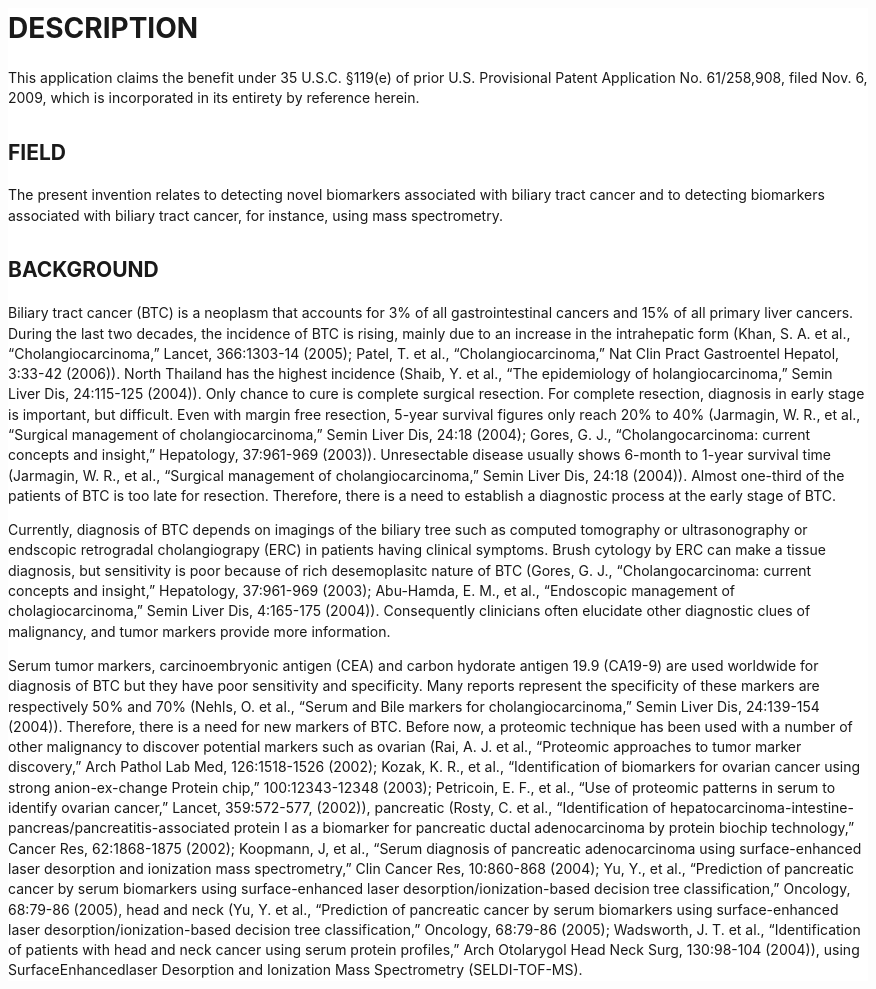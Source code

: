 # DESCRIPTION

This application claims the benefit under 35 U.S.C. §119(e) of prior U.S. Provisional Patent Application No. 61/258,908, filed Nov. 6, 2009, which is incorporated in its entirety by reference herein.

## FIELD

The present invention relates to detecting novel biomarkers associated with biliary tract cancer and to detecting biomarkers associated with biliary tract cancer, for instance, using mass spectrometry.

## BACKGROUND

Biliary tract cancer (BTC) is a neoplasm that accounts for 3% of all gastrointestinal cancers and 15% of all primary liver cancers. During the last two decades, the incidence of BTC is rising, mainly due to an increase in the intrahepatic form (Khan, S. A. et al., “Cholangiocarcinoma,” Lancet, 366:1303-14 (2005); Patel, T. et al., “Cholangiocarcinoma,” Nat Clin Pract Gastroentel Hepatol, 3:33-42 (2006)). North Thailand has the highest incidence (Shaib, Y. et al., “The epidemiology of holangiocarcinoma,” Semin Liver Dis, 24:115-125 (2004)). Only chance to cure is complete surgical resection. For complete resection, diagnosis in early stage is important, but difficult. Even with margin free resection, 5-year survival figures only reach 20% to 40% (Jarmagin, W. R., et al., “Surgical management of cholangiocarcinoma,” Semin Liver Dis, 24:18 (2004); Gores, G. J., “Cholangocarcinoma: current concepts and insight,” Hepatology, 37:961-969 (2003)). Unresectable disease usually shows 6-month to 1-year survival time (Jarmagin, W. R., et al., “Surgical management of cholangiocarcinoma,” Semin Liver Dis, 24:18 (2004)). Almost one-third of the patients of BTC is too late for resection. Therefore, there is a need to establish a diagnostic process at the early stage of BTC.

Currently, diagnosis of BTC depends on imagings of the biliary tree such as computed tomography or ultrasonography or endscopic retrogradal cholangiograpy (ERC) in patients having clinical symptoms. Brush cytology by ERC can make a tissue diagnosis, but sensitivity is poor because of rich desemoplasitc nature of BTC (Gores, G. J., “Cholangocarcinoma: current concepts and insight,” Hepatology, 37:961-969 (2003); Abu-Hamda, E. M., et al., “Endoscopic management of cholagiocarcinoma,” Semin Liver Dis, 4:165-175 (2004)). Consequently clinicians often elucidate other diagnostic clues of malignancy, and tumor markers provide more information.

Serum tumor markers, carcinoembryonic antigen (CEA) and carbon hydorate antigen 19.9 (CA19-9) are used worldwide for diagnosis of BTC but they have poor sensitivity and specificity. Many reports represent the specificity of these markers are respectively 50% and 70% (Nehls, O. et al., “Serum and Bile markers for cholangiocarcinoma,” Semin Liver Dis, 24:139-154 (2004)). Therefore, there is a need for new markers of BTC. Before now, a proteomic technique has been used with a number of other malignancy to discover potential markers such as ovarian (Rai, A. J. et al., “Proteomic approaches to tumor marker discovery,” Arch Pathol Lab Med, 126:1518-1526 (2002); Kozak, K. R., et al., “Identification of biomarkers for ovarian cancer using strong anion-ex-change Protein chip,” 100:12343-12348 (2003); Petricoin, E. F., et al., “Use of proteomic patterns in serum to identify ovarian cancer,” Lancet, 359:572-577, (2002)), pancreatic (Rosty, C. et al., “Identification of hepatocarcinoma-intestine-pancreas/pancreatitis-associated protein I as a biomarker for pancreatic ductal adenocarcinoma by protein biochip technology,” Cancer Res, 62:1868-1875 (2002); Koopmann, J, et al., “Serum diagnosis of pancreatic adenocarcinoma using surface-enhanced laser desorption and ionization mass spectrometry,” Clin Cancer Res, 10:860-868 (2004); Yu, Y., et al., “Prediction of pancreatic cancer by serum biomarkers using surface-enhanced laser desorption/ionization-based decision tree classification,” Oncology, 68:79-86 (2005), head and neck (Yu, Y. et al., “Prediction of pancreatic cancer by serum biomarkers using surface-enhanced laser desorption/ionization-based decision tree classification,” Oncology, 68:79-86 (2005); Wadsworth, J. T. et al., “Identification of patients with head and neck cancer using serum protein profiles,” Arch Otolarygol Head Neck Surg, 130:98-104 (2004)), using SurfaceEnhancedlaser Desorption and Ionization Mass Spectrometry (SELDI-TOF-MS).
